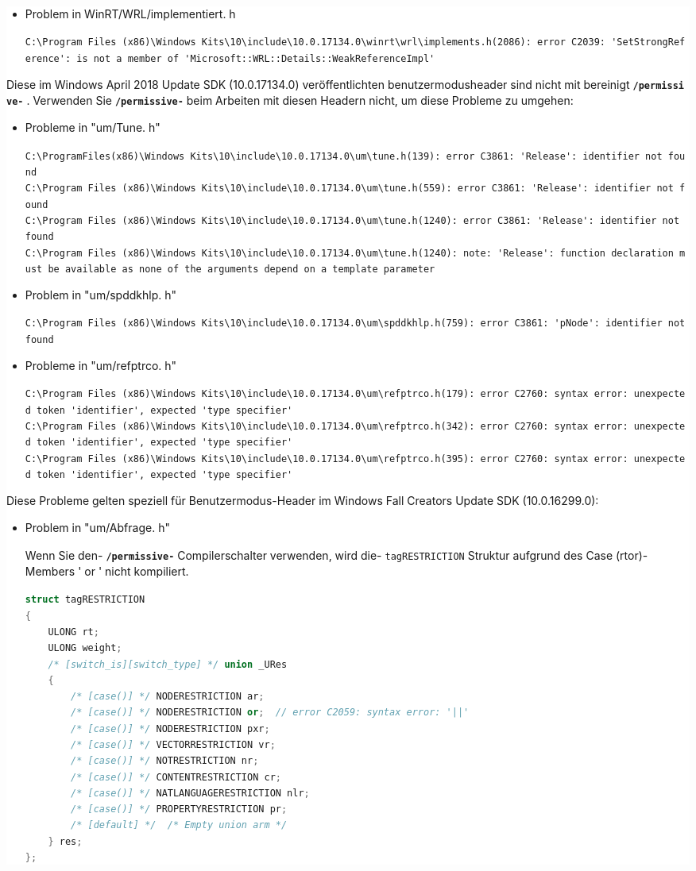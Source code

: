 - Problem in WinRT/WRL/implementiert. h

   ```Output
   C:\Program Files (x86)\Windows Kits\10\include\10.0.17134.0\winrt\wrl\implements.h(2086): error C2039: 'SetStrongReference': is not a member of 'Microsoft::WRL::Details::WeakReferenceImpl'
   ```

Diese im Windows April 2018 Update SDK (10.0.17134.0) veröffentlichten benutzermodusheader sind nicht mit bereinigt **`/permissive-`** . Verwenden Sie **`/permissive-`** beim Arbeiten mit diesen Headern nicht, um diese Probleme zu umgehen:

- Probleme in "um/Tune. h"

   ```Output
   C:\ProgramFiles(x86)\Windows Kits\10\include\10.0.17134.0\um\tune.h(139): error C3861: 'Release': identifier not found
   C:\Program Files (x86)\Windows Kits\10\include\10.0.17134.0\um\tune.h(559): error C3861: 'Release': identifier not found
   C:\Program Files (x86)\Windows Kits\10\include\10.0.17134.0\um\tune.h(1240): error C3861: 'Release': identifier not found
   C:\Program Files (x86)\Windows Kits\10\include\10.0.17134.0\um\tune.h(1240): note: 'Release': function declaration must be available as none of the arguments depend on a template parameter
   ```

- Problem in "um/spddkhlp. h"

   ```Output
   C:\Program Files (x86)\Windows Kits\10\include\10.0.17134.0\um\spddkhlp.h(759): error C3861: 'pNode': identifier not found
   ```

- Probleme in "um/refptrco. h"

   ```Output
   C:\Program Files (x86)\Windows Kits\10\include\10.0.17134.0\um\refptrco.h(179): error C2760: syntax error: unexpected token 'identifier', expected 'type specifier'
   C:\Program Files (x86)\Windows Kits\10\include\10.0.17134.0\um\refptrco.h(342): error C2760: syntax error: unexpected token 'identifier', expected 'type specifier'
   C:\Program Files (x86)\Windows Kits\10\include\10.0.17134.0\um\refptrco.h(395): error C2760: syntax error: unexpected token 'identifier', expected 'type specifier'
   ```

Diese Probleme gelten speziell für Benutzermodus-Header im Windows Fall Creators Update SDK (10.0.16299.0):

- Problem in "um/Abfrage. h"

   Wenn Sie den- **`/permissive-`** Compilerschalter verwenden, wird die- `tagRESTRICTION` Struktur aufgrund des Case (rtor)-Members ' or ' nicht kompiliert.

   ```cpp
   struct tagRESTRICTION
   {
       ULONG rt;
       ULONG weight;
       /* [switch_is][switch_type] */ union _URes
       {
           /* [case()] */ NODERESTRICTION ar;
           /* [case()] */ NODERESTRICTION or;  // error C2059: syntax error: '||'
           /* [case()] */ NODERESTRICTION pxr;
           /* [case()] */ VECTORRESTRICTION vr;
           /* [case()] */ NOTRESTRICTION nr;
           /* [case()] */ CONTENTRESTRICTION cr;
           /* [case()] */ NATLANGUAGERESTRICTION nlr;
           /* [case()] */ PROPERTYRESTRICTION pr;
           /* [default] */  /* Empty union arm */
       } res;
   };
   ```
